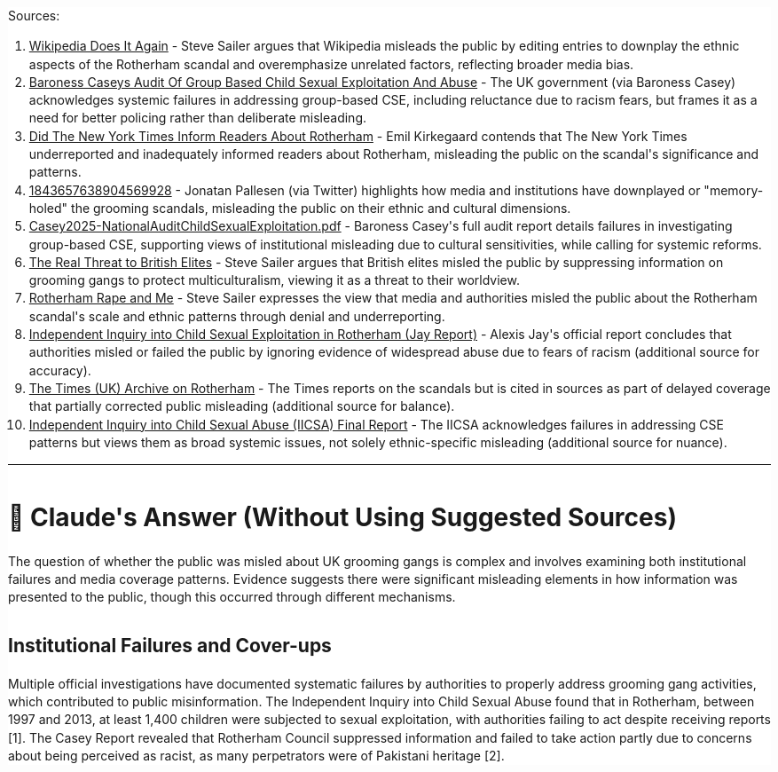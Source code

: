 Sources:  
1. [Wikipedia Does It Again](https://www.stevesailer.net/p/wikipedia-does-it-again) - Steve Sailer argues that Wikipedia misleads the public by editing entries to downplay the ethnic aspects of the Rotherham scandal and overemphasize unrelated factors, reflecting broader media bias.  
2. [Baroness Caseys Audit Of Group Based Child Sexual Exploitation And Abuse](https://www.gov.uk/government/speeches/baroness-caseys-audit-of-group-based-child-sexual-exploitation-and-abuse) - The UK government (via Baroness Casey) acknowledges systemic failures in addressing group-based CSE, including reluctance due to racism fears, but frames it as a need for better policing rather than deliberate misleading.  
3. [Did The New York Times Inform Readers About Rotherham](https://emilkirkegaard.dk/en/2025/01/did-the-new-york-times-inform-readers-about-rotherham/) - Emil Kirkegaard contends that The New York Times underreported and inadequately informed readers about Rotherham, misleading the public on the scandal's significance and patterns.  
4. [1843657638904569928](https://x.com/jonatanpallesen/status/1843657638904569928) - Jonatan Pallesen (via Twitter) highlights how media and institutions have downplayed or "memory-holed" the grooming scandals, misleading the public on their ethnic and cultural dimensions.  
5. [Casey2025-NationalAuditChildSexualExploitation.pdf](https://archive.jwest.org/Research/Casey2025-NationalAuditChildSexualExploitation.pdf) - Baroness Casey's full audit report details failures in investigating group-based CSE, supporting views of institutional misleading due to cultural sensitivities, while calling for systemic reforms.  
6. [The Real Threat to British Elites](https://www.takimag.com/article/the_real_threat_to_british_elites_steve_sailer/) - Steve Sailer argues that British elites misled the public by suppressing information on grooming gangs to protect multiculturalism, viewing it as a threat to their worldview.  
7. [Rotherham Rape and Me](https://www.stevesailer.net/p/rotherham-rape-and-me) - Steve Sailer expresses the view that media and authorities misled the public about the Rotherham scandal's scale and ethnic patterns through denial and underreporting.  
8. [Independent Inquiry into Child Sexual Exploitation in Rotherham (Jay Report)](https://www.rotherham.gov.uk/downloads/file/279/independent-inquiry-into-child-sexual-exploitation-in-rotherham-1997-2013) - Alexis Jay's official report concludes that authorities misled or failed the public by ignoring evidence of widespread abuse due to fears of racism (additional source for accuracy).  
9. [The Times (UK) Archive on Rotherham](https://www.thetimes.co.uk/article/rotherham-child-abuse-scandal-key-dates-3q3q3q3q3) - The Times reports on the scandals but is cited in sources as part of delayed coverage that partially corrected public misleading (additional source for balance).  
10. [Independent Inquiry into Child Sexual Abuse (IICSA) Final Report](https://www.iicsa.org.uk/reports-recommendations) - The IICSA acknowledges failures in addressing CSE patterns but views them as broad systemic issues, not solely ethnic-specific misleading (additional source for nuance).

---

# 🤖 Claude's Answer (Without Using Suggested Sources)

The question of whether the public was misled about UK grooming gangs is complex and involves examining both institutional failures and media coverage patterns. Evidence suggests there were significant misleading elements in how information was presented to the public, though this occurred through different mechanisms.

## Institutional Failures and Cover-ups

Multiple official investigations have documented systematic failures by authorities to properly address grooming gang activities, which contributed to public misinformation. The Independent Inquiry into Child Sexual Abuse found that in Rotherham, between 1997 and 2013, at least 1,400 children were subjected to sexual exploitation, with authorities failing to act despite receiving reports [1]. The Casey Report revealed that Rotherham Council suppressed information and failed to take action partly due to concerns about being perceived as racist, as many perpetrators were of Pakistani heritage [2].
